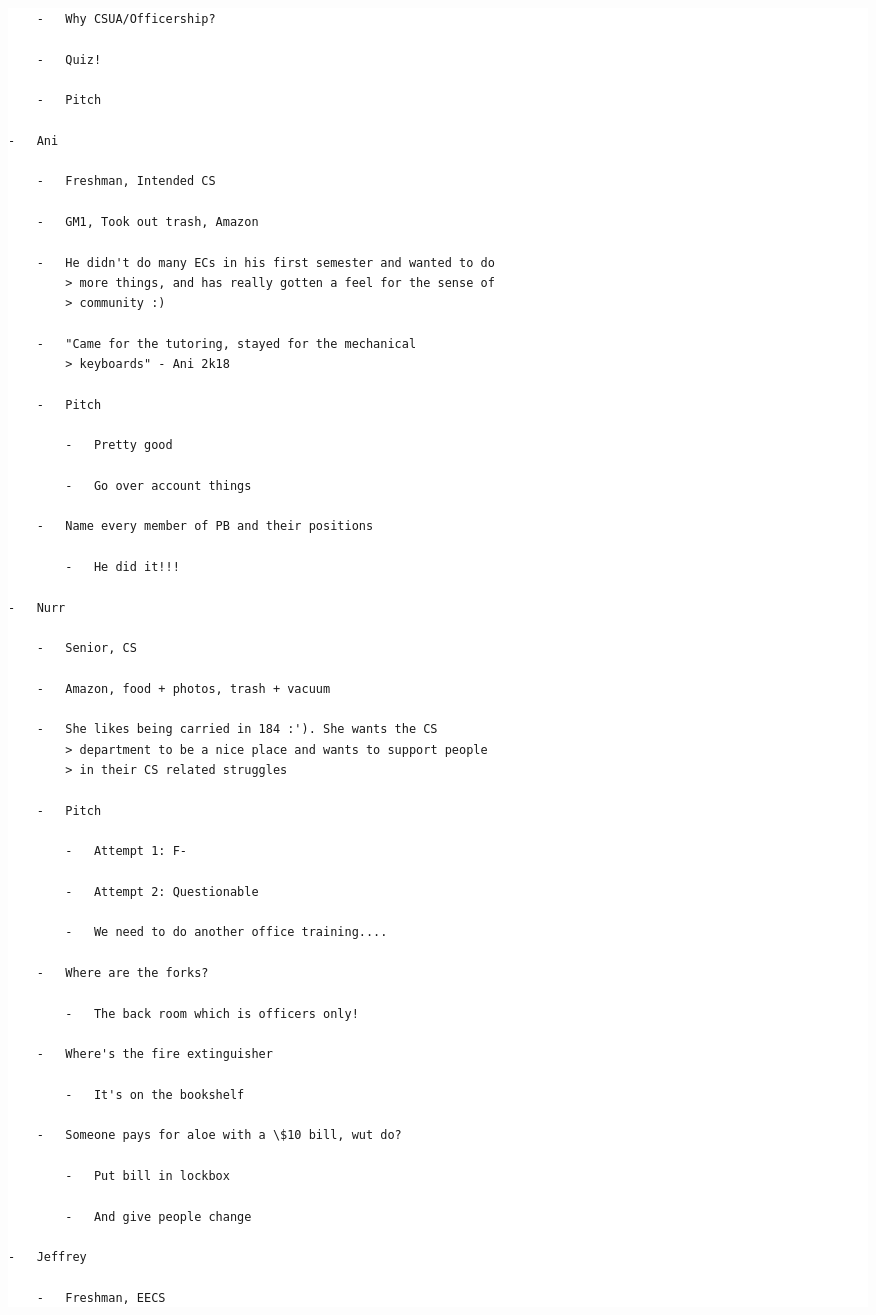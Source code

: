         -   Why CSUA/Officership?

        -   Quiz!

        -   Pitch

    -   Ani

        -   Freshman, Intended CS

        -   GM1, Took out trash, Amazon

        -   He didn't do many ECs in his first semester and wanted to do
            > more things, and has really gotten a feel for the sense of
            > community :)

        -   "Came for the tutoring, stayed for the mechanical
            > keyboards" - Ani 2k18

        -   Pitch

            -   Pretty good

            -   Go over account things

        -   Name every member of PB and their positions

            -   He did it!!!

    -   Nurr

        -   Senior, CS

        -   Amazon, food + photos, trash + vacuum

        -   She likes being carried in 184 :'). She wants the CS
            > department to be a nice place and wants to support people
            > in their CS related struggles

        -   Pitch

            -   Attempt 1: F-

            -   Attempt 2: Questionable

            -   We need to do another office training....

        -   Where are the forks?

            -   The back room which is officers only!

        -   Where's the fire extinguisher

            -   It's on the bookshelf

        -   Someone pays for aloe with a \$10 bill, wut do?

            -   Put bill in lockbox

            -   And give people change

    -   Jeffrey

        -   Freshman, EECS
